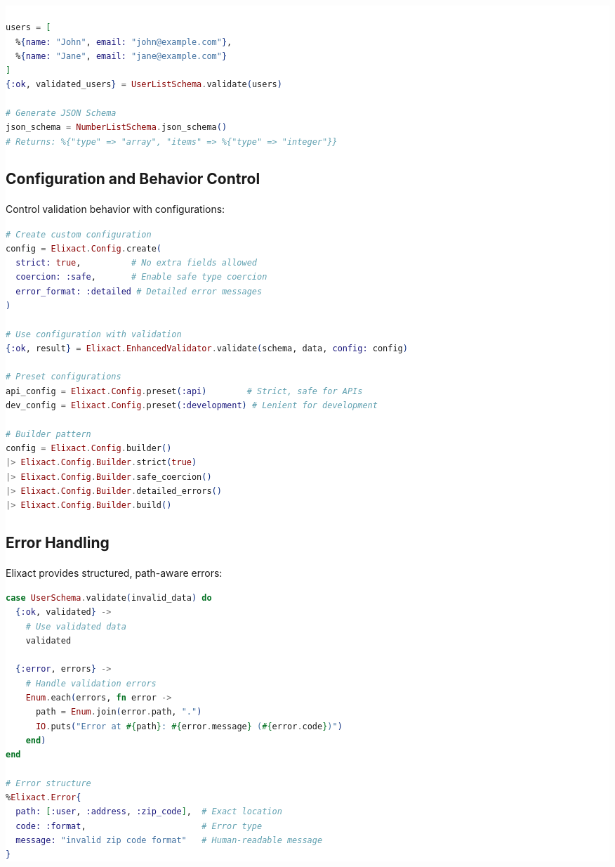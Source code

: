 ```elixir

users = [
  %{name: "John", email: "john@example.com"},
  %{name: "Jane", email: "jane@example.com"}
]
{:ok, validated_users} = UserListSchema.validate(users)

# Generate JSON Schema
json_schema = NumberListSchema.json_schema()
# Returns: %{"type" => "array", "items" => %{"type" => "integer"}}
```

## Configuration and Behavior Control

Control validation behavior with configurations:

```elixir
# Create custom configuration
config = Elixact.Config.create(
  strict: true,          # No extra fields allowed
  coercion: :safe,       # Enable safe type coercion
  error_format: :detailed # Detailed error messages
)

# Use configuration with validation
{:ok, result} = Elixact.EnhancedValidator.validate(schema, data, config: config)

# Preset configurations
api_config = Elixact.Config.preset(:api)        # Strict, safe for APIs
dev_config = Elixact.Config.preset(:development) # Lenient for development

# Builder pattern
config = Elixact.Config.builder()
|> Elixact.Config.Builder.strict(true)
|> Elixact.Config.Builder.safe_coercion()
|> Elixact.Config.Builder.detailed_errors()
|> Elixact.Config.Builder.build()
```

## Error Handling

Elixact provides structured, path-aware errors:

```elixir
case UserSchema.validate(invalid_data) do
  {:ok, validated} ->
    # Use validated data
    validated
    
  {:error, errors} ->
    # Handle validation errors
    Enum.each(errors, fn error ->
      path = Enum.join(error.path, ".")
      IO.puts("Error at #{path}: #{error.message} (#{error.code})")
    end)
end

# Error structure
%Elixact.Error{
  path: [:user, :address, :zip_code],  # Exact location
  code: :format,                       # Error type
  message: "invalid zip code format"   # Human-readable message
}

```